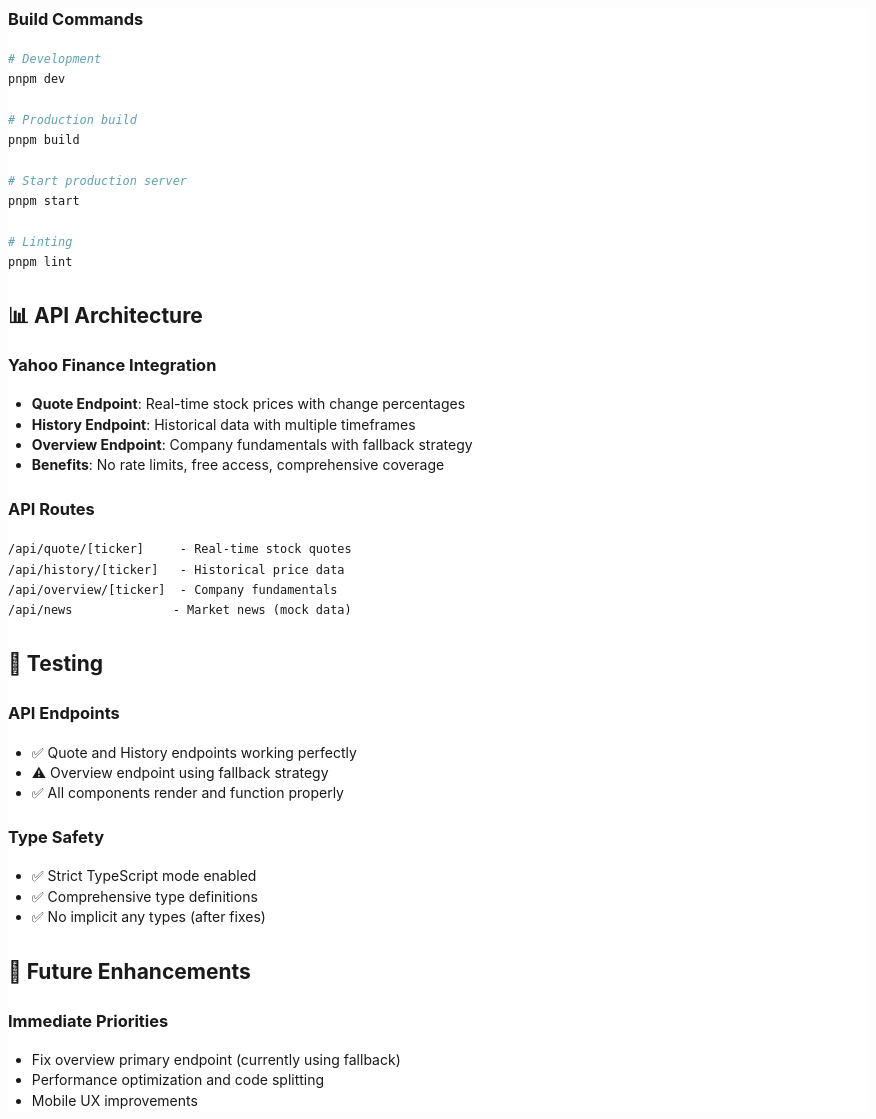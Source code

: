 ### Build Commands
```bash
# Development
pnpm dev

# Production build
pnpm build

# Start production server
pnpm start

# Linting
pnpm lint
```

## 📊 API Architecture

### Yahoo Finance Integration
- **Quote Endpoint**: Real-time stock prices with change percentages
- **History Endpoint**: Historical data with multiple timeframes
- **Overview Endpoint**: Company fundamentals with fallback strategy
- **Benefits**: No rate limits, free access, comprehensive coverage

### API Routes
```
/api/quote/[ticker]     - Real-time stock quotes
/api/history/[ticker]   - Historical price data
/api/overview/[ticker]  - Company fundamentals
/api/news              - Market news (mock data)
```

## 🧪 Testing

### API Endpoints
- ✅ Quote and History endpoints working perfectly
- ⚠️ Overview endpoint using fallback strategy
- ✅ All components render and function properly

### Type Safety
- ✅ Strict TypeScript mode enabled
- ✅ Comprehensive type definitions
- ✅ No implicit any types (after fixes)

## 🎯 Future Enhancements

### Immediate Priorities
- Fix overview primary endpoint (currently using fallback)
- Performance optimization and code splitting
- Mobile UX improvements
